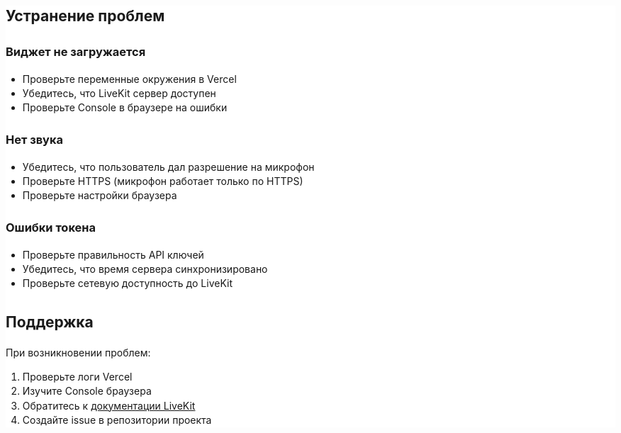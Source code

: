 ## Устранение проблем

### Виджет не загружается
- Проверьте переменные окружения в Vercel
- Убедитесь, что LiveKit сервер доступен
- Проверьте Console в браузере на ошибки

### Нет звука  
- Убедитесь, что пользователь дал разрешение на микрофон
- Проверьте HTTPS (микрофон работает только по HTTPS)
- Проверьте настройки браузера

### Ошибки токена
- Проверьте правильность API ключей
- Убедитесь, что время сервера синхронизировано
- Проверьте сетевую доступность до LiveKit

## Поддержка

При возникновении проблем:
1. Проверьте логи Vercel
2. Изучите Console браузера  
3. Обратитесь к [документации LiveKit](https://docs.livekit.io)
4. Создайте issue в репозитории проекта 